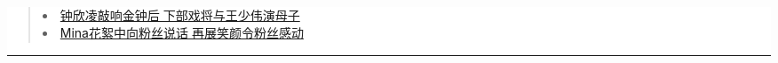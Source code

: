 > <li><a href="http://www.epochtimes.com/gb/19/10/9/n11578053.htm">钟欣凌敲响金钟后 下部戏将与王少伟演母子</a></li>
> <li><a href="http://www.epochtimes.com/gb/19/10/9/n11578498.htm">Mina花絮中向粉丝说话 再展笑颜令粉丝感动</a></li>
<hr>
